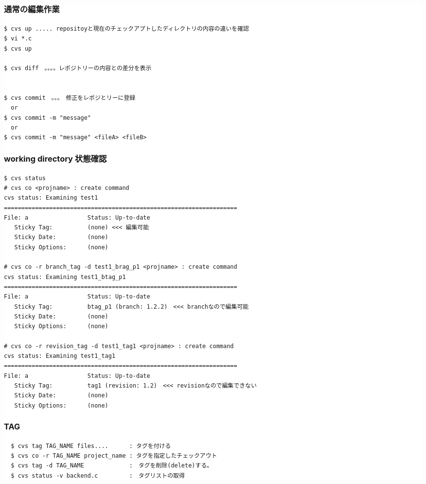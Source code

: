 ### 通常の編集作業
  ```
  $ cvs up ..... repositoyと現在のチェックアプトしたディレクトリの内容の違いを確認
  $ vi *.c
  $ cvs up

  $ cvs diff　。。。。レポジトリーの内容との差分を表示


  $ cvs commit　。。。　修正をレポジとリーに登録
    or
  $ cvs commit -m "message"
    or
  $ cvs commit -m "message" <fileA> <fileB>
  ```

### working directory 状態確認

```
$ cvs status
# cvs co <projname> : create command
cvs status: Examining test1
===================================================================
File: a                 Status: Up-to-date
   Sticky Tag:          (none) <<< 編集可能
   Sticky Date:         (none)
   Sticky Options:      (none)

# cvs co -r branch_tag -d test1_brag_p1 <projname> : create command
cvs status: Examining test1_btag_p1
===================================================================
File: a                 Status: Up-to-date
   Sticky Tag:          btag_p1 (branch: 1.2.2)　<<< branchなので編集可能
   Sticky Date:         (none)
   Sticky Options:      (none)

# cvs co -r revision_tag -d test1_tag1 <projname> : create command
cvs status: Examining test1_tag1
===================================================================
File: a                 Status: Up-to-date
   Sticky Tag:          tag1 (revision: 1.2)　<<< revisionなので編集できない
   Sticky Date:         (none)
   Sticky Options:      (none)
```

### TAG

  ```
	$ cvs tag TAG_NAME files....	  : タグを付ける
	$ cvs co -r TAG_NAME project_name : タグを指定したチェックアウト
	$ cvs tag -d TAG_NAME			  :　タグを削除(delete)する。
	$ cvs status -v backend.c         :　タグリストの取得
  ```
